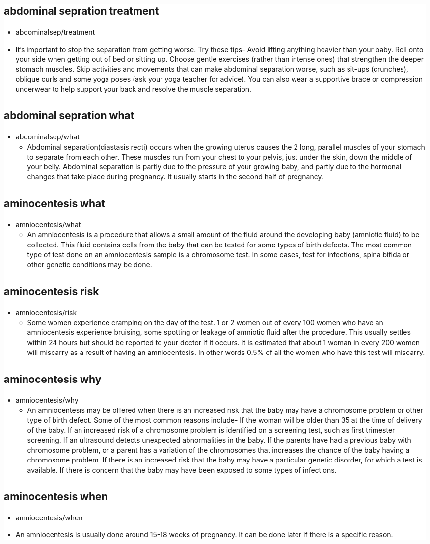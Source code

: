 ## abdominal sepration treatment
* abdominalsep/treatment
- It’s important to stop the separation from getting worse. Try these tips- Avoid lifting anything heavier than your baby. Roll onto your side when getting out of bed or sitting up. Choose gentle exercises (rather than intense ones) that strengthen the deeper stomach muscles. Skip activities and movements that can make abdominal separation worse, such as sit-ups (crunches), oblique curls and some yoga poses (ask your yoga teacher for advice). You can also wear a supportive brace or compression underwear to help support your back and resolve the muscle separation.

## abdominal sepration what
* abdominalsep/what
 	 - Abdominal separation(diastasis recti) occurs when the growing uterus causes the 2 long, parallel muscles of your stomach to separate from each other. These muscles run from your chest to your pelvis, just under the skin, down the middle of your belly. Abdominal separation is partly due to the pressure of your growing baby, and partly due to the hormonal changes that take place during pregnancy. It usually starts in the second half of pregnancy.

## aminocentesis what
* amniocentesis/what
	- An amniocentesis is a procedure that allows a small amount of the fluid around the developing baby (amniotic fluid) to be collected. This fluid contains cells from the baby that can be tested for some types of birth defects. The most common type of test done on an amniocentesis sample is a chromosome test. In some cases, test for infections, spina bifida or other genetic conditions may be done.

## aminocentesis risk
* amniocentesis/risk
	- Some women experience cramping on the day of the test. 1 or 2 women out of every 100 women who have an amniocentesis experience bruising, some spotting or leakage of amniotic fluid after the procedure. This usually settles within 24 hours but should be reported to your doctor if it occurs. It is estimated that about 1 woman in every 200 women will miscarry as a result of having an amniocentesis. In other words 0.5% of all the women who have this test will miscarry.

## aminocentesis why
* amniocentesis/why
	- An amniocentesis may be offered when there is an increased risk that the baby may have a chromosome problem or other type of birth defect. Some of the most common reasons include- If the woman will be older than 35 at the time of delivery of the baby. If an increased risk of a chromosome problem is identified on a screening test, such as first trimester screening. If an ultrasound detects unexpected abnormalities in the baby. If the parents have had a previous baby with chromosome problem, or a parent has a variation of the chromosomes that increases the chance of the baby having a chromosome problem. If there is an increased risk that the baby may have a particular genetic disorder, for which a test is available. If there is concern that the baby may have been exposed to some types of infections.

## aminocentesis when
* amniocentesis/when
- An amniocentesis is usually done around 15-18 weeks of pregnancy. It can be done later if there is a specific reason.
